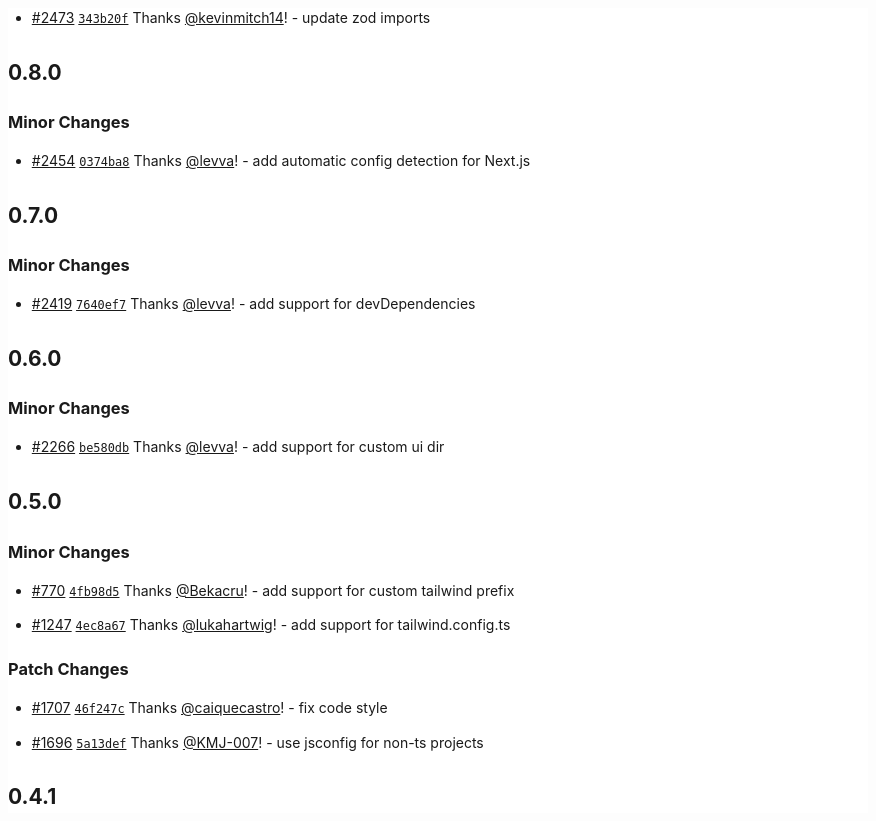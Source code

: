 - [#2473](https://github.com/levva-ui/ui/pull/2473) [`343b20f`](https://github.com/levva-ui/ui/commit/343b20fc5c49ee8968fe56e42527ba1cc8ede0ec) Thanks [@kevinmitch14](https://github.com/kevinmitch14)! - update zod imports

## 0.8.0

### Minor Changes

- [#2454](https://github.com/levva-ui/ui/pull/2454) [`0374ba8`](https://github.com/levva-ui/ui/commit/0374ba874d1c76ae08660c655aea6cdf7a7817f6) Thanks [@levva](https://github.com/levva)! - add automatic config detection for Next.js

## 0.7.0

### Minor Changes

- [#2419](https://github.com/levva-ui/ui/pull/2419) [`7640ef7`](https://github.com/levva-ui/ui/commit/7640ef7bbc5fea280a8b5227a2455bb840478573) Thanks [@levva](https://github.com/levva)! - add support for devDependencies

## 0.6.0

### Minor Changes

- [#2266](https://github.com/levva-ui/ui/pull/2266) [`be580db`](https://github.com/levva-ui/ui/commit/be580dbf7671b7db84282aa3554b62304e668414) Thanks [@levva](https://github.com/levva)! - add support for custom ui dir

## 0.5.0

### Minor Changes

- [#770](https://github.com/levva-ui/ui/pull/770) [`4fb98d5`](https://github.com/levva-ui/ui/commit/4fb98d520f2322f59bf2ae0bbbee706760df48a2) Thanks [@Bekacru](https://github.com/Bekacru)! - add support for custom tailwind prefix

- [#1247](https://github.com/levva-ui/ui/pull/1247) [`4ec8a67`](https://github.com/levva-ui/ui/commit/4ec8a67dab94d0c2bcda2396d01174abee0991a0) Thanks [@lukahartwig](https://github.com/lukahartwig)! - add support for tailwind.config.ts

### Patch Changes

- [#1707](https://github.com/levva-ui/ui/pull/1707) [`46f247c`](https://github.com/levva-ui/ui/commit/46f247c47f87f771d98cc77bddb5697dac200de4) Thanks [@caiquecastro](https://github.com/caiquecastro)! - fix code style

- [#1696](https://github.com/levva-ui/ui/pull/1696) [`5a13def`](https://github.com/levva-ui/ui/commit/5a13def46d9b91d19ad1bcab6cc2955007dfdf61) Thanks [@KMJ-007](https://github.com/KMJ-007)! - use jsconfig for non-ts projects

## 0.4.1
